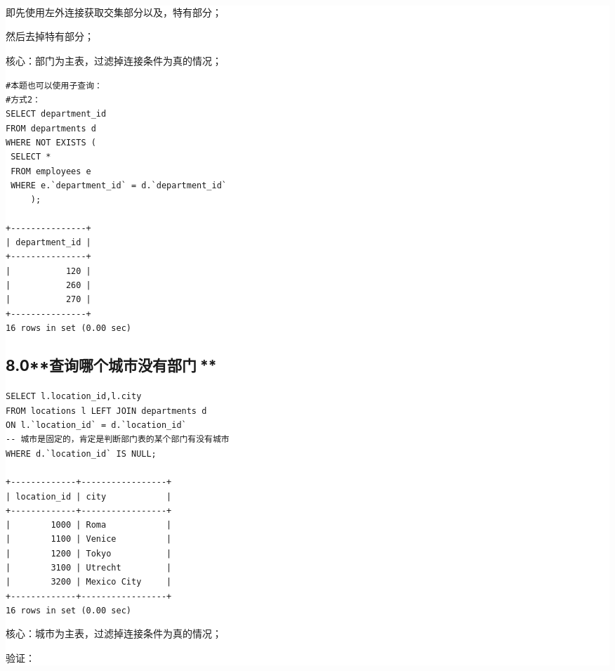 即先使用左外连接获取交集部分以及，特有部分；

然后去掉特有部分；

核心：部门为主表，过滤掉连接条件为真的情况；

~~~mysql
#本题也可以使用子查询：
#方式2：
SELECT department_id
FROM departments d
WHERE NOT EXISTS (
 SELECT *
 FROM employees e
 WHERE e.`department_id` = d.`department_id`
     );
     
+---------------+
| department_id |
+---------------+
|           120 |
|           260 |
|           270 |
+---------------+
16 rows in set (0.00 sec)
~~~



## 8.0**查询哪个城市没有部门 **

~~~mysql
SELECT l.location_id,l.city
FROM locations l LEFT JOIN departments d
ON l.`location_id` = d.`location_id`
-- 城市是固定的，肯定是判断部门表的某个部门有没有城市
WHERE d.`location_id` IS NULL;

+-------------+-----------------+
| location_id | city            |
+-------------+-----------------+
|        1000 | Roma            |
|        1100 | Venice          |
|        1200 | Tokyo           |
|        3100 | Utrecht         |
|        3200 | Mexico City     |
+-------------+-----------------+
16 rows in set (0.00 sec)

~~~

核心：城市为主表，过滤掉连接条件为真的情况；



验证：
